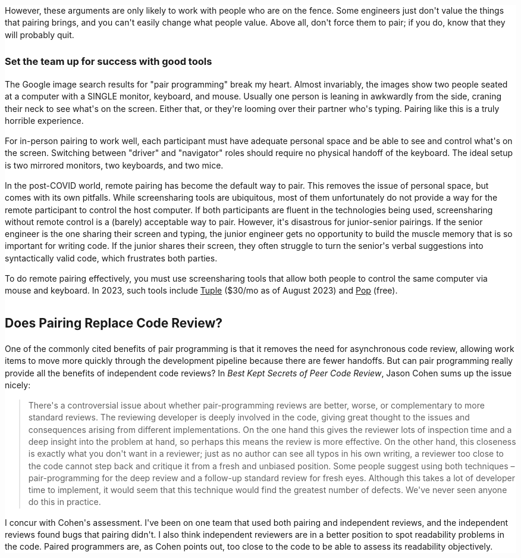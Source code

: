 However, these arguments are only likely to work with people who are on the fence. Some engineers just don't value the things that pairing brings, and you can't easily change what people value. Above all, don't force them to pair; if you do, know that they will probably quit.

### Set the team up for success with good tools

The Google image search results for "pair programming" break my heart. Almost invariably, the images show two people seated at a computer with a SINGLE monitor, keyboard, and mouse. Usually one person is leaning in awkwardly from the side, craning their neck to see what's on the screen. Either that, or they're looming over their partner who's typing. Pairing like this is a truly horrible experience.

For in-person pairing to work well, each participant must have adequate personal space and be able to see and control what's on the screen. Switching between "driver" and "navigator" roles should require no physical handoff of the keyboard. The ideal setup is two mirrored monitors, two keyboards, and two mice.

In the post-COVID world, remote pairing has become the default way to pair. This removes the issue of personal space, but comes with its own pitfalls. While screensharing tools are ubiquitous, most of them unfortunately do not provide a way for the remote participant to control the host computer. If both participants are fluent in the technologies being used, screensharing without remote control is a (barely) acceptable way to pair. However, it's disastrous for junior-senior pairings. If the senior engineer is the one sharing their screen and typing, the junior engineer gets no opportunity to build the muscle memory that is so important for writing code. If the junior shares their screen, they often struggle to turn the senior's verbal suggestions into syntactically valid code, which frustrates both parties.

To do remote pairing effectively, you must use screensharing tools that allow both people to control the same computer via mouse and keyboard. In 2023, such tools include [Tuple](https://tuple.app/) ($30/mo as of August 2023) and [Pop](https://pop.com/) (free).

## Does Pairing Replace Code Review?

One of the commonly cited benefits of pair programming is that it removes the need for asynchronous code review, allowing work items to move more quickly through the development pipeline because there are fewer handoffs. But can pair programming really provide all the benefits of independent code reviews? In  _Best Kept Secrets of Peer Code Review_, Jason Cohen sums up the issue nicely:

> There's a controversial issue about whether pair-programming reviews are better, worse, or complementary to more standard reviews. The reviewing developer is deeply involved in the code, giving great thought to the issues and consequences arising from different implementations. On the one hand this gives the reviewer lots of inspection time and a deep insight into the problem at hand, so perhaps this means the review is more effective. On the other hand, this closeness is exactly what you don't want in a reviewer; just as no author can see all typos in his own writing, a reviewer too close to the code cannot step back and critique it from a fresh and unbiased position. Some people suggest using both techniques – pair-programming for the deep review and a follow-up standard review for fresh eyes. Although this takes a lot of developer time to implement, it would seem that this technique would find the greatest number of defects. We've never seen anyone do this in practice.

I concur with Cohen's assessment. I've been on one team that used both pairing and independent reviews, and the independent reviews found bugs that pairing didn't. I also think independent reviewers are in a better position to spot readability problems in the code. Paired programmers are, as Cohen points out, too close to the code to be able to assess its readability objectively.
